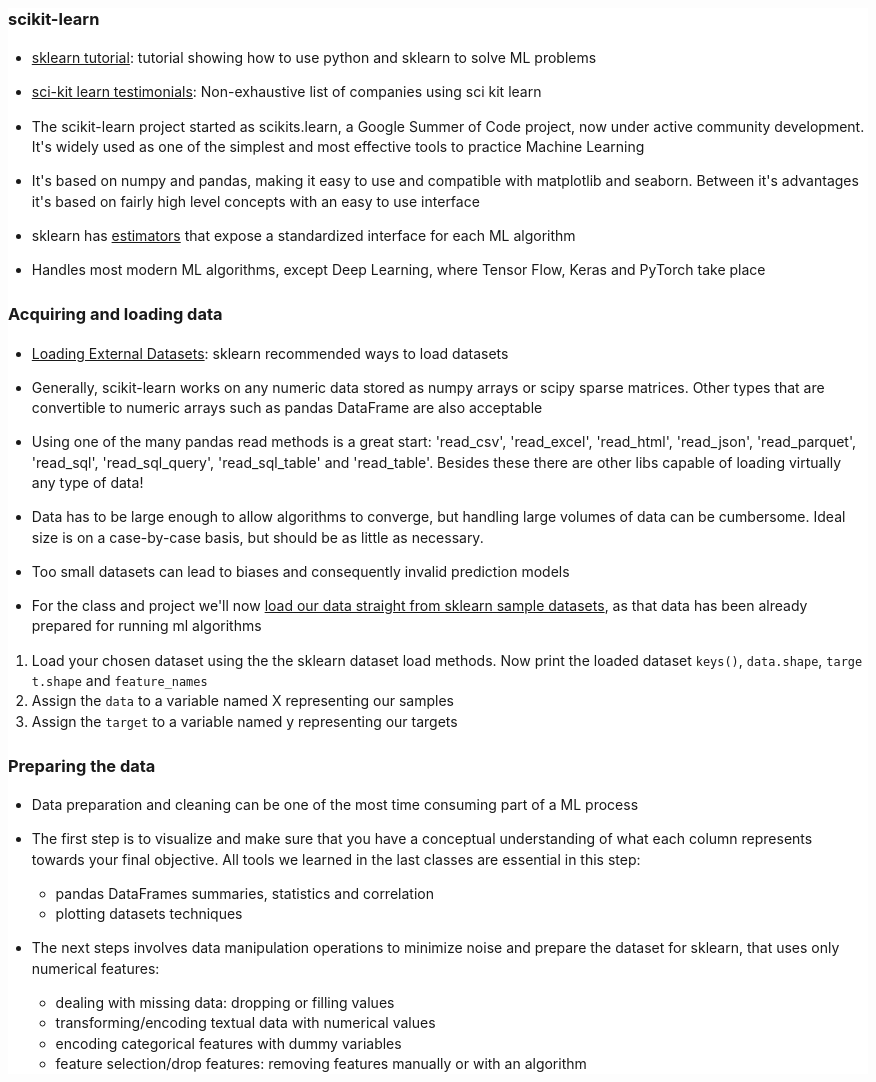 
### scikit-learn
* [sklearn tutorial](http://scipy-lectures.org/packages/scikit-learn/index.html#introduction-problem-settings): tutorial showing how to use python and sklearn to solve ML problems
* [sci-kit learn testimonials](https://scikit-learn.org/stable/testimonials/testimonials.html): Non-exhaustive list of companies using sci kit learn

* The scikit-learn project started as scikits.learn, a Google Summer of Code project, now under active community development. It's widely used as one of the simplest and most effective tools to practice Machine Learning
* It's based on numpy and pandas, making it easy to use and compatible with matplotlib and seaborn. Between it's advantages it's based on fairly high level concepts with an easy to use interface
* sklearn has [estimators](http://scipy-lectures.org/packages/scikit-learn/index.html#a-recap-on-scikit-learn-s-estimator-interface) that expose a standardized interface for each ML algorithm
* Handles most modern ML algorithms, except Deep Learning, where Tensor Flow, Keras and PyTorch take place

### Acquiring and loading data
* [Loading External Datasets](https://scikit-learn.org/stable/datasets/index.html#external-datasets): sklearn recommended ways to load datasets

* Generally, scikit-learn works on any numeric data stored as numpy arrays or scipy sparse matrices. Other types that are convertible to numeric arrays such as pandas DataFrame are also acceptable
* Using one of the many pandas read methods is a great start: 'read_csv', 'read_excel', 'read_html', 'read_json', 'read_parquet', 'read_sql', 'read_sql_query', 'read_sql_table' and 'read_table'. Besides these there are other libs capable of loading virtually any type of data!
* Data has to be large enough to allow algorithms to converge, but handling large volumes of data can be cumbersome. Ideal size is on a case-by-case basis, but should be as little as necessary.
* Too small datasets can lead to biases and consequently invalid prediction models
* For the class and project we'll now [load our data straight from sklearn sample datasets](http://scipy-lectures.org/packages/scikit-learn/index.html#loading-the-iris-data-with-scikit-learn), as that data has been already prepared for running ml algorithms 

1. Load your chosen dataset using the the sklearn dataset load methods. Now print the loaded dataset `keys()`, `data.shape`, `target.shape` and `feature_names`
2. Assign the `data` to a variable named X representing our samples
3. Assign the `target` to a variable named y representing our targets

### Preparing the data
* Data preparation and cleaning can be one of the most time consuming part of a ML process
* The first step is to visualize and make sure that you have a conceptual understanding of what each column represents towards your final objective. All tools we learned in the last classes are essential in this step: 
  * pandas DataFrames summaries, statistics and correlation
  * plotting datasets techniques

* The next steps involves data manipulation operations to minimize noise and prepare the dataset for sklearn, that uses only numerical features: 
  * dealing with missing data: dropping or filling values
  * transforming/encoding textual data with numerical values
  * encoding categorical features with dummy variables
  * feature selection/drop features: removing features manually or with an algorithm
